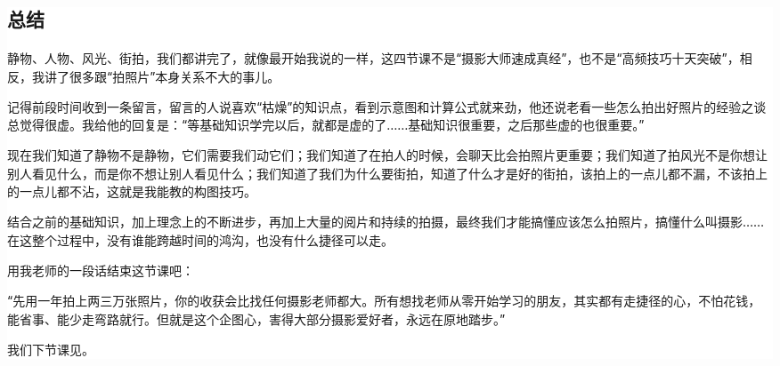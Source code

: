 ## 总结

静物、人物、风光、街拍，我们都讲完了，就像最开始我说的一样，这四节课不是“摄影大师速成真经”，也不是“高频技巧十天突破”，相反，我讲了很多跟“拍照片”本身关系不大的事儿。

记得前段时间收到一条留言，留言的人说喜欢“枯燥”的知识点，看到示意图和计算公式就来劲，他还说老看一些怎么拍出好照片的经验之谈总觉得很虚。我给他的回复是：“等基础知识学完以后，就都是虚的了……基础知识很重要，之后那些虚的也很重要。”

现在我们知道了静物不是静物，它们需要我们动它们；我们知道了在拍人的时候，会聊天比会拍照片更重要；我们知道了拍风光不是你想让别人看见什么，而是你不想让别人看见什么；我们知道了我们为什么要街拍，知道了什么才是好的街拍，该拍上的一点儿都不漏，不该拍上的一点儿都不沾，这就是我能教的构图技巧。

结合之前的基础知识，加上理念上的不断进步，再加上大量的阅片和持续的拍摄，最终我们才能搞懂应该怎么拍照片，搞懂什么叫摄影……在这整个过程中，没有谁能跨越时间的鸿沟，也没有什么捷径可以走。

用我老师的一段话结束这节课吧：

“先用一年拍上两三万张照片，你的收获会比找任何摄影老师都大。所有想找老师从零开始学习的朋友，其实都有走捷径的心，不怕花钱，能省事、能少走弯路就行。但就是这个企图心，害得大部分摄影爱好者，永远在原地踏步。”

我们下节课见。